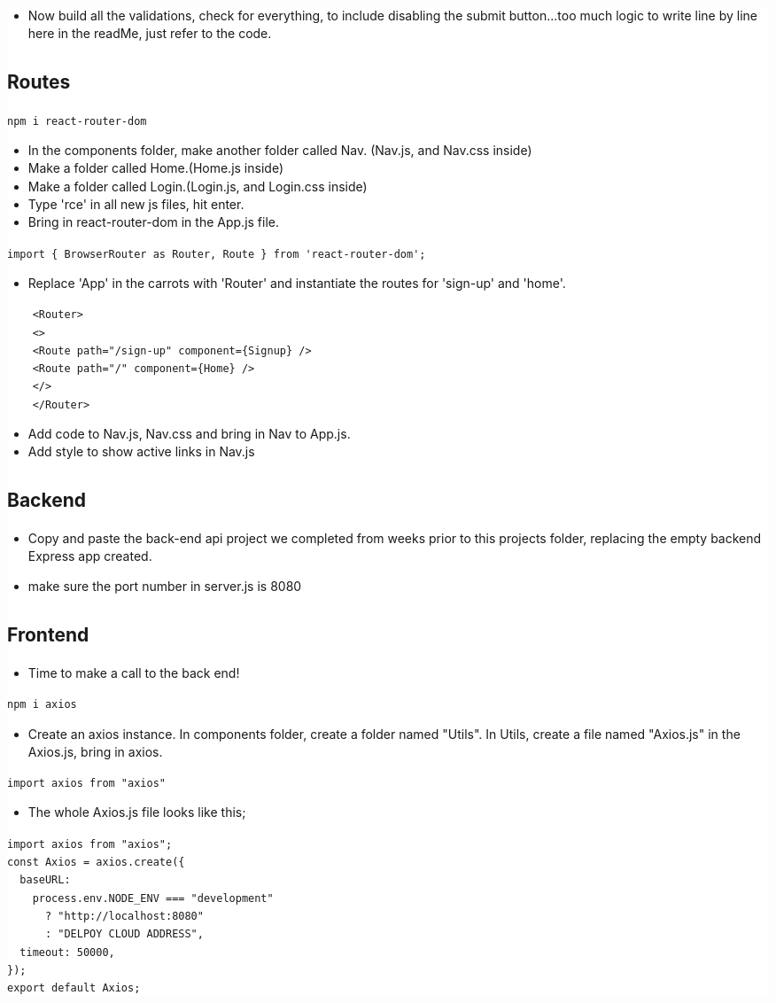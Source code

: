 * Now build all the validations, check for everything, to include disabling the submit button...too much logic to write line by line here in the readMe, just refer to the code. 

## Routes

```
npm i react-router-dom
```
* In the components folder, make another folder called Nav. (Nav.js, and Nav.css inside)
* Make a folder called Home.(Home.js inside)
* Make a folder called Login.(Login.js, and Login.css inside)
* Type 'rce' in all new js files, hit enter.
* Bring in react-router-dom in the App.js file.
```
import { BrowserRouter as Router, Route } from 'react-router-dom';
```
* Replace 'App' in the carrots with 'Router' and instantiate the routes for 'sign-up' and 'home'.
```
    <Router>
    <>
    <Route path="/sign-up" component={Signup} />
    <Route path="/" component={Home} />
    </>
    </Router>
```
* Add code to Nav.js, Nav.css and bring in Nav to App.js.
* Add style to show active links in Nav.js

## Backend

* Copy and paste the back-end api project we completed from weeks prior to this projects folder, replacing the empty backend Express app created.  

* make sure the port number in server.js is 8080
## Frontend

* Time to make a call to the back end!

```
npm i axios
```

* Create an axios instance.  In components folder, create a folder named "Utils". In Utils, create a file named "Axios.js" in the Axios.js, bring in axios.  

```
import axios from "axios"

```

* The whole Axios.js file looks like this;

```
import axios from "axios";
const Axios = axios.create({
  baseURL:
    process.env.NODE_ENV === "development"
      ? "http://localhost:8080"
      : "DELPOY CLOUD ADDRESS",
  timeout: 50000,
});
export default Axios;
```
